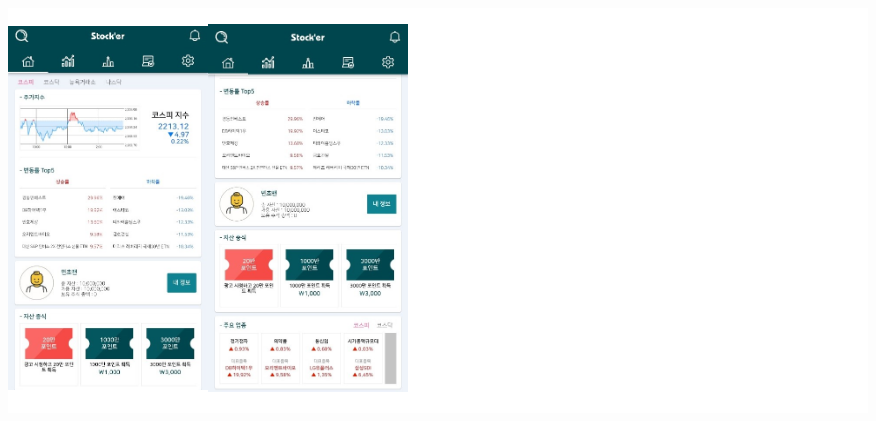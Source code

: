 <img src="../Res/benchmarking/image11.jpeg" width="200" height="400"><img src="../Res/benchmarking/image12.jpeg" width="200" height="400">
